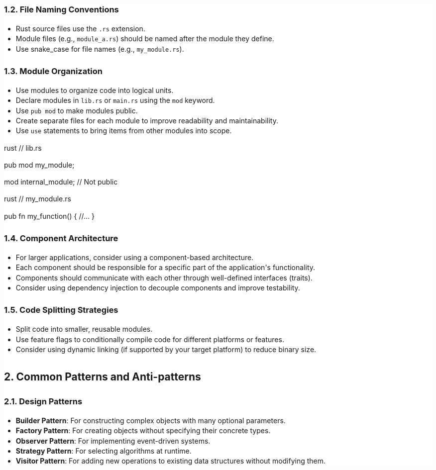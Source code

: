 
### 1.2. File Naming Conventions

-   Rust source files use the `.rs` extension.
-   Module files (e.g., `module_a.rs`) should be named after the module they define.
-   Use snake_case for file names (e.g., `my_module.rs`).

### 1.3. Module Organization

-   Use modules to organize code into logical units.
-   Declare modules in `lib.rs` or `main.rs` using the `mod` keyword.
-   Use `pub mod` to make modules public.
-   Create separate files for each module to improve readability and maintainability.
-   Use `use` statements to bring items from other modules into scope.

rust
// lib.rs

pub mod my_module;

mod internal_module; // Not public


rust
// my_module.rs

pub fn my_function() {
    //...
}


### 1.4. Component Architecture

-   For larger applications, consider using a component-based architecture.
-   Each component should be responsible for a specific part of the application's functionality.
-   Components should communicate with each other through well-defined interfaces (traits).
-   Consider using dependency injection to decouple components and improve testability.

### 1.5. Code Splitting Strategies

-   Split code into smaller, reusable modules.
-   Use feature flags to conditionally compile code for different platforms or features.
-   Consider using dynamic linking (if supported by your target platform) to reduce binary size.

## 2. Common Patterns and Anti-patterns

### 2.1. Design Patterns

-   **Builder Pattern**: For constructing complex objects with many optional parameters.
-   **Factory Pattern**: For creating objects without specifying their concrete types.
-   **Observer Pattern**: For implementing event-driven systems.
-   **Strategy Pattern**: For selecting algorithms at runtime.
-   **Visitor Pattern**: For adding new operations to existing data structures without modifying them.
